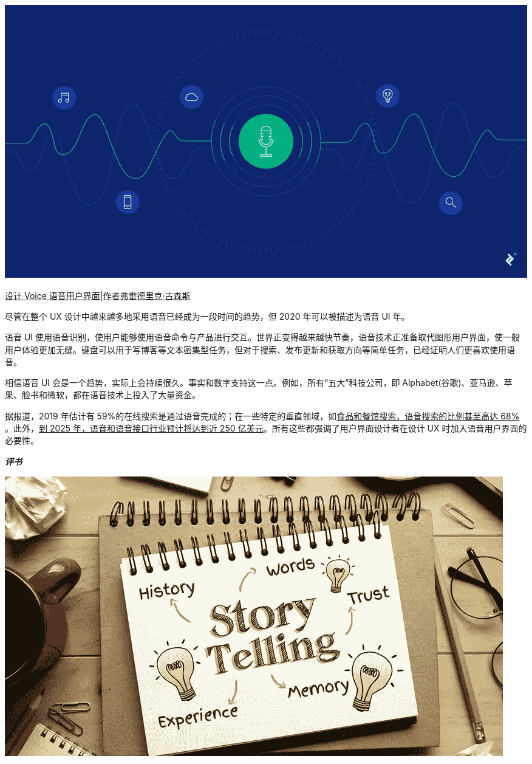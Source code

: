 ![](img/a069502a65def824120d22a3247b7c73.png)

[设计 Voice 语音用户界面|作者弗雷德里克·古森斯](/toptal-publications/designing-a-vui-voice-user-interface-bec6848eea5)

尽管在整个 UX 设计中越来越多地采用语音已经成为一段时间的趋势，但 2020 年可以被描述为语音 UI 年。

语音 UI 使用语音识别，使用户能够使用语音命令与产品进行交互。世界正变得越来越快节奏，语音技术正准备取代图形用户界面，使一般用户体验更加无缝。键盘可以用于写博客等文本密集型任务，但对于搜索、发布更新和获取方向等简单任务，已经证明人们更喜欢使用语音。

相信语音 UI 会是一个趋势，实际上会持续很久。事实和数字支持这一点。例如，所有“五大”科技公司，即 Alphabet(谷歌)、亚马逊、苹果、脸书和微软，都在语音技术上投入了大量资金。

据报道，2019 年估计有 59%的在线搜索是通过语音完成的；在一些特定的垂直领域，如[食品和餐馆搜索，语音搜索的比例甚至高达 68%](https://searchengineland.com/nine-voice-search-stats-to-close-out-2019-326884) 。此外，[到 2025 年，语音和语音接口行业预计将达到近 250 亿美元](https://www.marketsandmarkets.com/PressReleases/speech-voice-recognition.asp)。所有这些都强调了用户界面设计者在设计 UX 时加入语音用户界面的必要性。

***评书***

![](img/3c7f36cafb99af10c0165e57f0ebc1a2.png)
